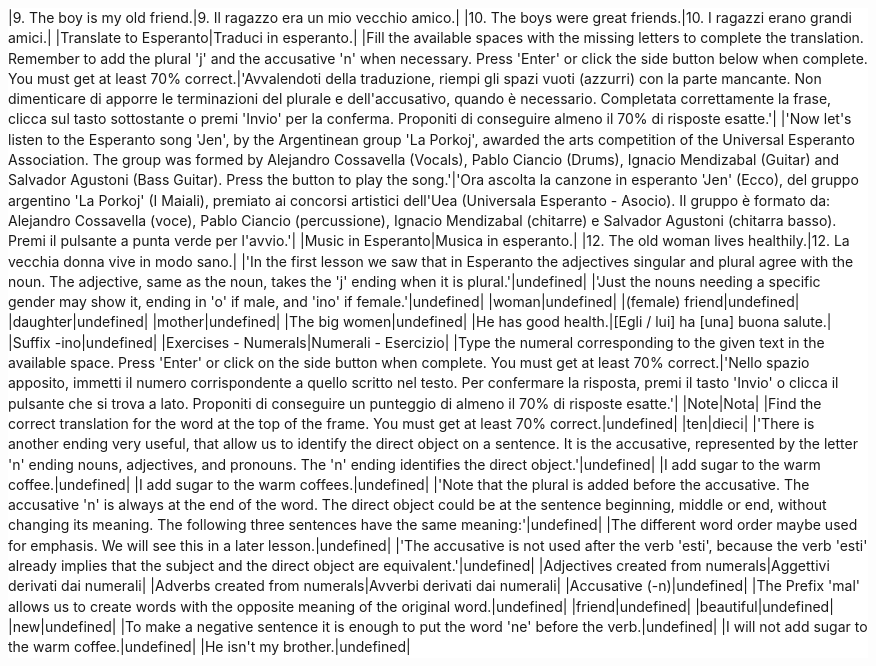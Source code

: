 |9. The boy is my old friend.|9. Il ragazzo era un mio vecchio amico.|
|10. The boys were great friends.|10. I ragazzi erano grandi amici.|
|Translate to Esperanto|Traduci in esperanto.|
|Fill the available spaces with the missing letters to complete the translation. Remember to add the plural 'j' and the accusative 'n' when necessary. Press 'Enter' or click the side button below when complete. You must get at least 70% correct.|'Avvalendoti della traduzione, riempi gli spazi vuoti (azzurri) con la parte mancante. Non dimenticare di apporre le terminazioni del plurale e dell'accusativo, quando è necessario. Completata correttamente la frase, clicca sul tasto sottostante o premi 'Invio' per la conferma. Proponiti di conseguire almeno il 70% di risposte esatte.'|
|'Now let's listen to the Esperanto song 'Jen', by the Argentinean group 'La Porkoj', awarded the arts competition of the Universal Esperanto Association. The group was formed by Alejandro Cossavella (Vocals), Pablo Ciancio (Drums), Ignacio Mendizabal (Guitar) and Salvador Agustoni (Bass Guitar). Press the button to play the song.'|'Ora ascolta la canzone in esperanto 'Jen' (Ecco), del gruppo argentino 'La Porkoj' (I Maiali), premiato ai concorsi artistici dell'Uea (Universala Esperanto - Asocio). Il gruppo è formato da: Alejandro Cossavella (voce), Pablo Ciancio (percussione), Ignacio Mendizabal (chitarre) e Salvador Agustoni (chitarra basso). Premi il pulsante a punta verde per l'avvio.'|
|Music in Esperanto|Musica in esperanto.|
|12. The old woman lives healthily.|12. La vecchia donna vive in modo sano.|
|'In the first lesson we saw that in Esperanto the adjectives singular and plural agree with the noun. The adjective, same as the noun, takes the 'j' ending when it is plural.'|undefined|
|'Just the nouns needing a specific gender may show it, ending in 'o' if male, and 'ino' if female.'|undefined|
|woman|undefined|
|(female) friend|undefined|
|daughter|undefined|
|mother|undefined|
|The big women|undefined|
|He has good health.|[Egli / lui] ha [una] buona salute.|
|Suffix -ino|undefined|
|Exercises - Numerals|Numerali - Esercizio|
|Type the numeral corresponding to the given text in the available space. Press 'Enter' or click on the side button when complete. You must get at least 70% correct.|'Nello spazio apposito, immetti il numero corrispondente a quello scritto nel testo. Per confermare la risposta, premi il tasto 'Invio' o clicca il pulsante che si trova a lato. Proponiti di conseguire un punteggio di almeno il 70% di risposte esatte.'|
|Note|Nota|
|Find the correct translation for the word at the top of the frame. You must get at least 70% correct.|undefined|
|ten|dieci|
|'There is another ending very useful, that allow us to identify the direct object on a sentence. It is the accusative, represented by the letter 'n' ending nouns, adjectives, and pronouns. The 'n' ending identifies the direct object.'|undefined|
|I add sugar to the warm coffee.|undefined|
|I add sugar to the warm coffees.|undefined|
|'Note that the plural is added before the accusative. The accusative 'n' is always at the end of the word. The direct object could be at the sentence beginning, middle or end, without changing its meaning. The following three sentences have the same meaning:'|undefined|
|The different word order maybe used for emphasis. We will see this in a later lesson.|undefined|
|'The accusative is not used after the verb 'esti', because the verb 'esti' already implies that the subject and the direct object are equivalent.'|undefined|
|Adjectives created from numerals|Aggettivi derivati dai numerali|
|Adverbs created from numerals|Avverbi derivati dai numerali|
|Accusative (-n)|undefined|
|The Prefix 'mal' allows us to create words with the opposite meaning of the original word.|undefined|
|friend|undefined|
|beautiful|undefined|
|new|undefined|
|To make a negative sentence it is enough to put the word 'ne' before the verb.|undefined|
|I will not add sugar to the warm coffee.|undefined|
|He isn't my brother.|undefined|